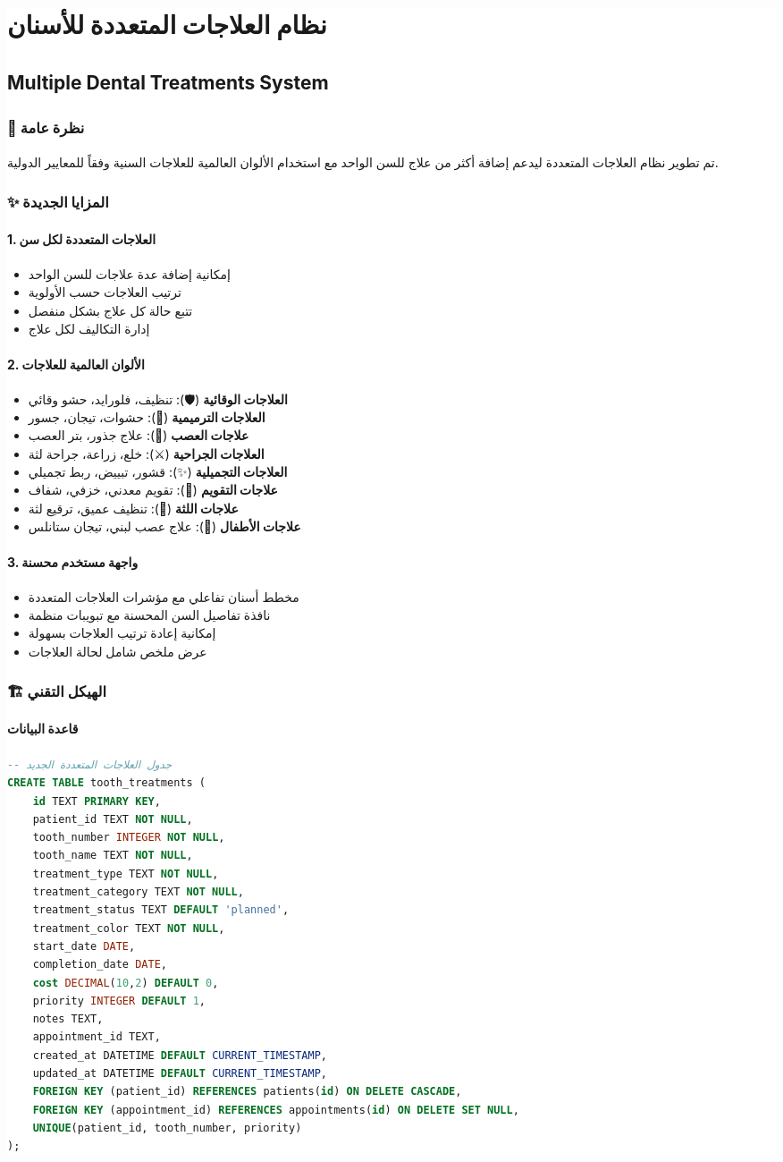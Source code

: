 # نظام العلاجات المتعددة للأسنان
## Multiple Dental Treatments System

### 🎯 نظرة عامة
تم تطوير نظام العلاجات المتعددة ليدعم إضافة أكثر من علاج للسن الواحد مع استخدام الألوان العالمية للعلاجات السنية وفقاً للمعايير الدولية.

### ✨ المزايا الجديدة

#### 1. **العلاجات المتعددة لكل سن**
- إمكانية إضافة عدة علاجات للسن الواحد
- ترتيب العلاجات حسب الأولوية
- تتبع حالة كل علاج بشكل منفصل
- إدارة التكاليف لكل علاج

#### 2. **الألوان العالمية للعلاجات**
- **العلاجات الوقائية** (🛡️): تنظيف، فلورايد، حشو وقائي
- **العلاجات الترميمية** (🔧): حشوات، تيجان، جسور
- **علاجات العصب** (🦷): علاج جذور، بتر العصب
- **العلاجات الجراحية** (⚔️): خلع، زراعة، جراحة لثة
- **العلاجات التجميلية** (✨): قشور، تبييض، ربط تجميلي
- **علاجات التقويم** (📐): تقويم معدني، خزفي، شفاف
- **علاجات اللثة** (🌿): تنظيف عميق، ترقيع لثة
- **علاجات الأطفال** (👶): علاج عصب لبني، تيجان ستانلس

#### 3. **واجهة مستخدم محسنة**
- مخطط أسنان تفاعلي مع مؤشرات العلاجات المتعددة
- نافذة تفاصيل السن المحسنة مع تبويبات منظمة
- إمكانية إعادة ترتيب العلاجات بسهولة
- عرض ملخص شامل لحالة العلاجات

### 🏗️ الهيكل التقني

#### قاعدة البيانات
```sql
-- جدول العلاجات المتعددة الجديد
CREATE TABLE tooth_treatments (
    id TEXT PRIMARY KEY,
    patient_id TEXT NOT NULL,
    tooth_number INTEGER NOT NULL,
    tooth_name TEXT NOT NULL,
    treatment_type TEXT NOT NULL,
    treatment_category TEXT NOT NULL,
    treatment_status TEXT DEFAULT 'planned',
    treatment_color TEXT NOT NULL,
    start_date DATE,
    completion_date DATE,
    cost DECIMAL(10,2) DEFAULT 0,
    priority INTEGER DEFAULT 1,
    notes TEXT,
    appointment_id TEXT,
    created_at DATETIME DEFAULT CURRENT_TIMESTAMP,
    updated_at DATETIME DEFAULT CURRENT_TIMESTAMP,
    FOREIGN KEY (patient_id) REFERENCES patients(id) ON DELETE CASCADE,
    FOREIGN KEY (appointment_id) REFERENCES appointments(id) ON DELETE SET NULL,
    UNIQUE(patient_id, tooth_number, priority)
);
```

